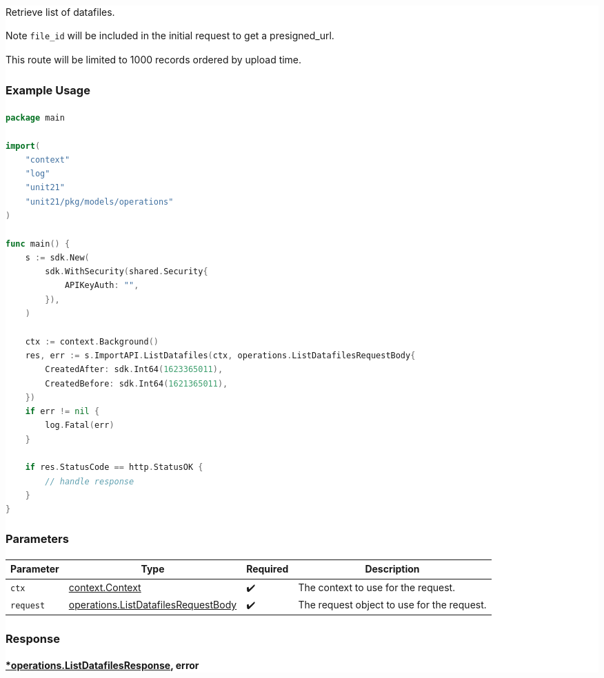 Retrieve list of datafiles.

Note `file_id` will be included in the initial request to get a presigned_url.

This route will be limited to 1000 records ordered by upload time.


### Example Usage

```go
package main

import(
	"context"
	"log"
	"unit21"
	"unit21/pkg/models/operations"
)

func main() {
    s := sdk.New(
        sdk.WithSecurity(shared.Security{
            APIKeyAuth: "",
        }),
    )

    ctx := context.Background()
    res, err := s.ImportAPI.ListDatafiles(ctx, operations.ListDatafilesRequestBody{
        CreatedAfter: sdk.Int64(1623365011),
        CreatedBefore: sdk.Int64(1621365011),
    })
    if err != nil {
        log.Fatal(err)
    }

    if res.StatusCode == http.StatusOK {
        // handle response
    }
}
```

### Parameters

| Parameter                                                                                  | Type                                                                                       | Required                                                                                   | Description                                                                                |
| ------------------------------------------------------------------------------------------ | ------------------------------------------------------------------------------------------ | ------------------------------------------------------------------------------------------ | ------------------------------------------------------------------------------------------ |
| `ctx`                                                                                      | [context.Context](https://pkg.go.dev/context#Context)                                      | :heavy_check_mark:                                                                         | The context to use for the request.                                                        |
| `request`                                                                                  | [operations.ListDatafilesRequestBody](../../models/operations/listdatafilesrequestbody.md) | :heavy_check_mark:                                                                         | The request object to use for the request.                                                 |


### Response

**[*operations.ListDatafilesResponse](../../models/operations/listdatafilesresponse.md), error**
